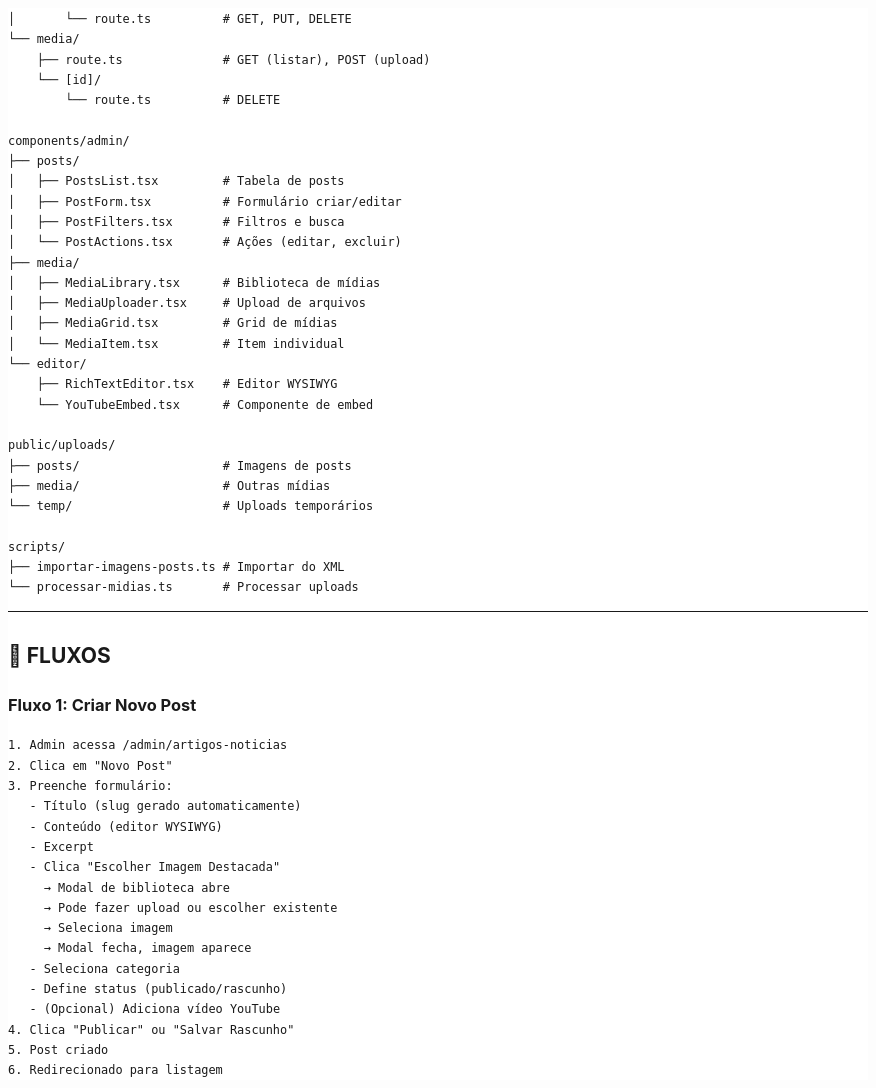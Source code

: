 ```
│       └── route.ts          # GET, PUT, DELETE
└── media/
    ├── route.ts              # GET (listar), POST (upload)
    └── [id]/
        └── route.ts          # DELETE

components/admin/
├── posts/
│   ├── PostsList.tsx         # Tabela de posts
│   ├── PostForm.tsx          # Formulário criar/editar
│   ├── PostFilters.tsx       # Filtros e busca
│   └── PostActions.tsx       # Ações (editar, excluir)
├── media/
│   ├── MediaLibrary.tsx      # Biblioteca de mídias
│   ├── MediaUploader.tsx     # Upload de arquivos
│   ├── MediaGrid.tsx         # Grid de mídias
│   └── MediaItem.tsx         # Item individual
└── editor/
    ├── RichTextEditor.tsx    # Editor WYSIWYG
    └── YouTubeEmbed.tsx      # Componente de embed

public/uploads/
├── posts/                    # Imagens de posts
├── media/                    # Outras mídias
└── temp/                     # Uploads temporários

scripts/
├── importar-imagens-posts.ts # Importar do XML
└── processar-midias.ts       # Processar uploads
```

---

## 🔄 FLUXOS

### Fluxo 1: Criar Novo Post

```
1. Admin acessa /admin/artigos-noticias
2. Clica em "Novo Post"
3. Preenche formulário:
   - Título (slug gerado automaticamente)
   - Conteúdo (editor WYSIWYG)
   - Excerpt
   - Clica "Escolher Imagem Destacada"
     → Modal de biblioteca abre
     → Pode fazer upload ou escolher existente
     → Seleciona imagem
     → Modal fecha, imagem aparece
   - Seleciona categoria
   - Define status (publicado/rascunho)
   - (Opcional) Adiciona vídeo YouTube
4. Clica "Publicar" ou "Salvar Rascunho"
5. Post criado
6. Redirecionado para listagem
```
